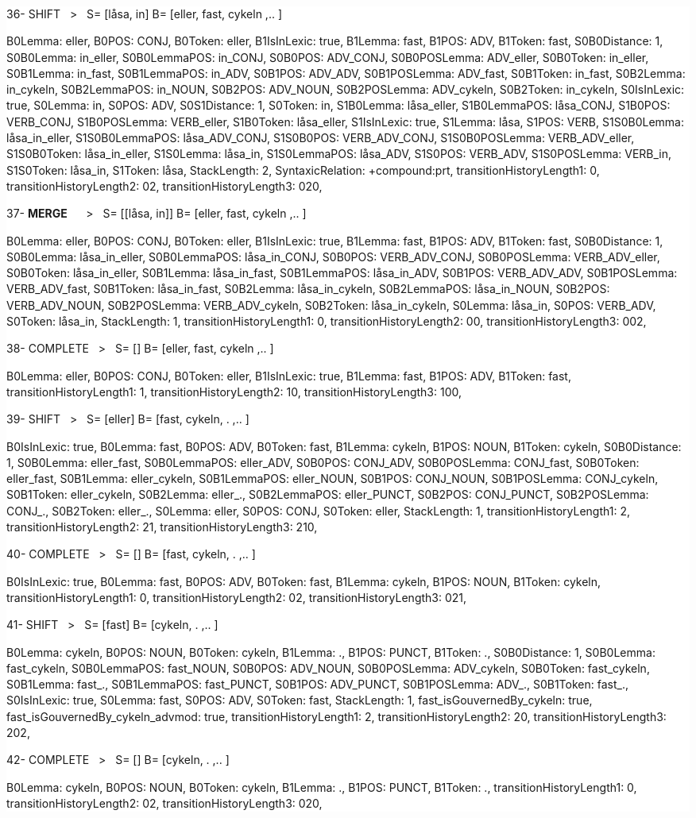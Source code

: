 36- SHIFT&nbsp;&nbsp;&nbsp;>&nbsp;&nbsp;&nbsp;S= [låsa, in]   B= [eller, fast, cykeln ,.. ]

B0Lemma: eller, B0POS: CONJ, B0Token: eller, B1IsInLexic: true, B1Lemma: fast, B1POS: ADV, B1Token: fast, S0B0Distance: 1, S0B0Lemma: in_eller, S0B0LemmaPOS: in_CONJ, S0B0POS: ADV_CONJ, S0B0POSLemma: ADV_eller, S0B0Token: in_eller, S0B1Lemma: in_fast, S0B1LemmaPOS: in_ADV, S0B1POS: ADV_ADV, S0B1POSLemma: ADV_fast, S0B1Token: in_fast, S0B2Lemma: in_cykeln, S0B2LemmaPOS: in_NOUN, S0B2POS: ADV_NOUN, S0B2POSLemma: ADV_cykeln, S0B2Token: in_cykeln, S0IsInLexic: true, S0Lemma: in, S0POS: ADV, S0S1Distance: 1, S0Token: in, S1B0Lemma: låsa_eller, S1B0LemmaPOS: låsa_CONJ, S1B0POS: VERB_CONJ, S1B0POSLemma: VERB_eller, S1B0Token: låsa_eller, S1IsInLexic: true, S1Lemma: låsa, S1POS: VERB, S1S0B0Lemma: låsa_in_eller, S1S0B0LemmaPOS: låsa_ADV_CONJ, S1S0B0POS: VERB_ADV_CONJ, S1S0B0POSLemma: VERB_ADV_eller, S1S0B0Token: låsa_in_eller, S1S0Lemma: låsa_in, S1S0LemmaPOS: låsa_ADV, S1S0POS: VERB_ADV, S1S0POSLemma: VERB_in, S1S0Token: låsa_in, S1Token: låsa, StackLength: 2, SyntaxicRelation: +compound:prt, transitionHistoryLength1: 0, transitionHistoryLength2: 02, transitionHistoryLength3: 020, 

37- **MERGE**&nbsp;&nbsp;&nbsp;&nbsp;&nbsp;&nbsp;>&nbsp;&nbsp;&nbsp;S= [[låsa, in]]   B= [eller, fast, cykeln ,.. ]

B0Lemma: eller, B0POS: CONJ, B0Token: eller, B1IsInLexic: true, B1Lemma: fast, B1POS: ADV, B1Token: fast, S0B0Distance: 1, S0B0Lemma: låsa_in_eller, S0B0LemmaPOS: låsa_in_CONJ, S0B0POS: VERB_ADV_CONJ, S0B0POSLemma: VERB_ADV_eller, S0B0Token: låsa_in_eller, S0B1Lemma: låsa_in_fast, S0B1LemmaPOS: låsa_in_ADV, S0B1POS: VERB_ADV_ADV, S0B1POSLemma: VERB_ADV_fast, S0B1Token: låsa_in_fast, S0B2Lemma: låsa_in_cykeln, S0B2LemmaPOS: låsa_in_NOUN, S0B2POS: VERB_ADV_NOUN, S0B2POSLemma: VERB_ADV_cykeln, S0B2Token: låsa_in_cykeln, S0Lemma: låsa_in, S0POS: VERB_ADV, S0Token: låsa_in, StackLength: 1, transitionHistoryLength1: 0, transitionHistoryLength2: 00, transitionHistoryLength3: 002, 

38- COMPLETE&nbsp;&nbsp;&nbsp;>&nbsp;&nbsp;&nbsp;S= []   B= [eller, fast, cykeln ,.. ]

B0Lemma: eller, B0POS: CONJ, B0Token: eller, B1IsInLexic: true, B1Lemma: fast, B1POS: ADV, B1Token: fast, transitionHistoryLength1: 1, transitionHistoryLength2: 10, transitionHistoryLength3: 100, 

39- SHIFT&nbsp;&nbsp;&nbsp;>&nbsp;&nbsp;&nbsp;S= [eller]   B= [fast, cykeln, . ,.. ]

B0IsInLexic: true, B0Lemma: fast, B0POS: ADV, B0Token: fast, B1Lemma: cykeln, B1POS: NOUN, B1Token: cykeln, S0B0Distance: 1, S0B0Lemma: eller_fast, S0B0LemmaPOS: eller_ADV, S0B0POS: CONJ_ADV, S0B0POSLemma: CONJ_fast, S0B0Token: eller_fast, S0B1Lemma: eller_cykeln, S0B1LemmaPOS: eller_NOUN, S0B1POS: CONJ_NOUN, S0B1POSLemma: CONJ_cykeln, S0B1Token: eller_cykeln, S0B2Lemma: eller_., S0B2LemmaPOS: eller_PUNCT, S0B2POS: CONJ_PUNCT, S0B2POSLemma: CONJ_., S0B2Token: eller_., S0Lemma: eller, S0POS: CONJ, S0Token: eller, StackLength: 1, transitionHistoryLength1: 2, transitionHistoryLength2: 21, transitionHistoryLength3: 210, 

40- COMPLETE&nbsp;&nbsp;&nbsp;>&nbsp;&nbsp;&nbsp;S= []   B= [fast, cykeln, . ,.. ]

B0IsInLexic: true, B0Lemma: fast, B0POS: ADV, B0Token: fast, B1Lemma: cykeln, B1POS: NOUN, B1Token: cykeln, transitionHistoryLength1: 0, transitionHistoryLength2: 02, transitionHistoryLength3: 021, 

41- SHIFT&nbsp;&nbsp;&nbsp;>&nbsp;&nbsp;&nbsp;S= [fast]   B= [cykeln, . ,.. ]

B0Lemma: cykeln, B0POS: NOUN, B0Token: cykeln, B1Lemma: ., B1POS: PUNCT, B1Token: ., S0B0Distance: 1, S0B0Lemma: fast_cykeln, S0B0LemmaPOS: fast_NOUN, S0B0POS: ADV_NOUN, S0B0POSLemma: ADV_cykeln, S0B0Token: fast_cykeln, S0B1Lemma: fast_., S0B1LemmaPOS: fast_PUNCT, S0B1POS: ADV_PUNCT, S0B1POSLemma: ADV_., S0B1Token: fast_., S0IsInLexic: true, S0Lemma: fast, S0POS: ADV, S0Token: fast, StackLength: 1, fast_isGouvernedBy_cykeln: true, fast_isGouvernedBy_cykeln_advmod: true, transitionHistoryLength1: 2, transitionHistoryLength2: 20, transitionHistoryLength3: 202, 

42- COMPLETE&nbsp;&nbsp;&nbsp;>&nbsp;&nbsp;&nbsp;S= []   B= [cykeln, . ,.. ]

B0Lemma: cykeln, B0POS: NOUN, B0Token: cykeln, B1Lemma: ., B1POS: PUNCT, B1Token: ., transitionHistoryLength1: 0, transitionHistoryLength2: 02, transitionHistoryLength3: 020, 
